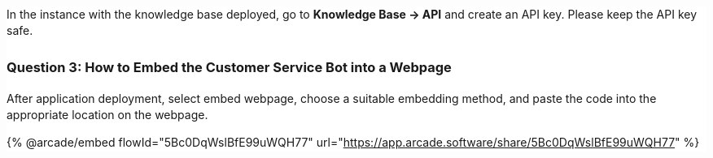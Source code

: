 In the instance with the knowledge base deployed, go to **Knowledge Base -> API** and create an API key. Please keep the API key safe.

### Question 3: How to Embed the Customer Service Bot into a Webpage

After application deployment, select embed webpage, choose a suitable embedding method, and paste the code into the appropriate location on the webpage.

{% @arcade/embed flowId="5Bc0DqWslBfE99uWQH77" url="https://app.arcade.software/share/5Bc0DqWslBfE99uWQH77" %}

